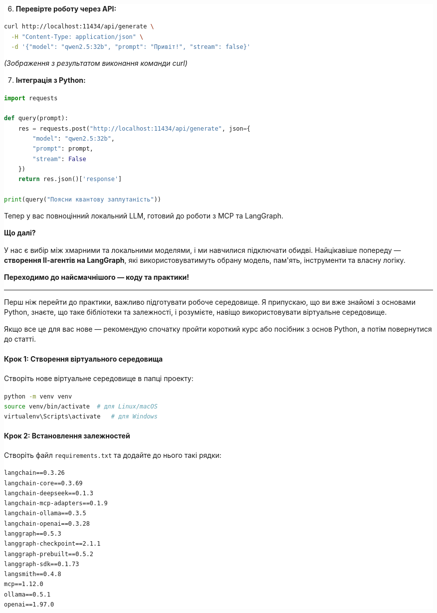 6.  **Перевірте роботу через API:**
```bash
curl http://localhost:11434/api/generate \
  -H "Content-Type: application/json" \
  -d '{"model": "qwen2.5:32b", "prompt": "Привіт!", "stream": false}'
```
*(Зображення з результатом виконання команди curl)*

7.  **Інтеграція з Python:**
```python
import requests

def query(prompt):
    res = requests.post("http://localhost:11434/api/generate", json={
        "model": "qwen2.5:32b",
        "prompt": prompt,
        "stream": False
    })
    return res.json()['response']

print(query("Поясни квантову заплутаність"))
```
Тепер у вас повноцінний локальний LLM, готовий до роботи з MCP та LangGraph.

**Що далі?**

У нас є вибір між хмарними та локальними моделями, і ми навчилися підключати обидві. Найцікавіше попереду — **створення ІІ-агентів на LangGraph**, які використовуватимуть обрану модель, пам'ять, інструменти та власну логіку.

**Переходимо до найсмачнішого — коду та практики!**

---

Перш ніж перейти до практики, важливо підготувати робоче середовище. Я припускаю, що ви вже знайомі з основами Python, знаєте, що таке бібліотеки та залежності, і розумієте, навіщо використовувати віртуальне середовище.

Якщо все це для вас нове — рекомендую спочатку пройти короткий курс або посібник з основ Python, а потім повернутися до статті.

#### Крок 1: Створення віртуального середовища

Створіть нове віртуальне середовище в папці проекту:
```bash
python -m venv venv
source venv/bin/activate  # для Linux/macOS
virtualenv\Scripts\activate   # для Windows
```

#### Крок 2: Встановлення залежностей

Створіть файл `requirements.txt` та додайте до нього такі рядки:
```
langchain==0.3.26
langchain-core==0.3.69
langchain-deepseek==0.1.3
langchain-mcp-adapters==0.1.9
langchain-ollama==0.3.5
langchain-openai==0.3.28
langgraph==0.5.3
langgraph-checkpoint==2.1.1
langgraph-prebuilt==0.5.2
langgraph-sdk==0.1.73
langsmith==0.4.8
mcp==1.12.0
ollama==0.5.1
openai==1.97.0
```
